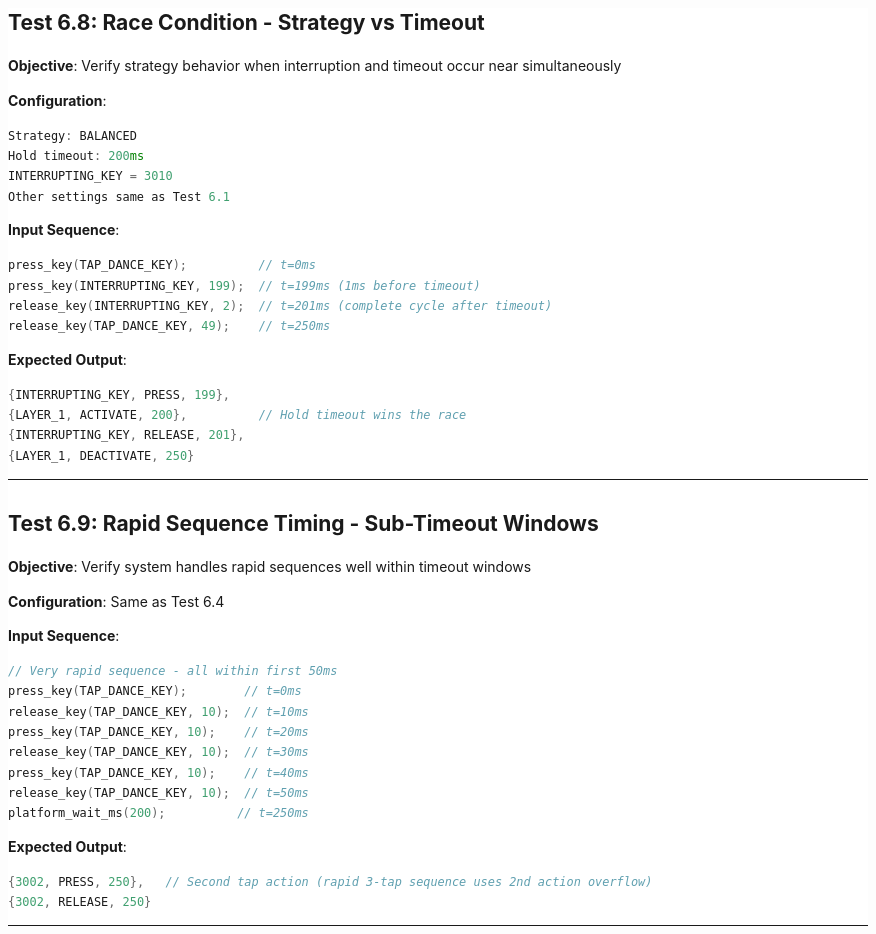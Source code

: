 
## Test 6.8: Race Condition - Strategy vs Timeout

**Objective**: Verify strategy behavior when interruption and timeout occur near simultaneously

**Configuration**:
```cpp
Strategy: BALANCED
Hold timeout: 200ms
INTERRUPTING_KEY = 3010
Other settings same as Test 6.1
```

**Input Sequence**:
```cpp
press_key(TAP_DANCE_KEY);          // t=0ms
press_key(INTERRUPTING_KEY, 199);  // t=199ms (1ms before timeout)
release_key(INTERRUPTING_KEY, 2);  // t=201ms (complete cycle after timeout)
release_key(TAP_DANCE_KEY, 49);    // t=250ms
```

**Expected Output**:
```cpp
{INTERRUPTING_KEY, PRESS, 199},
{LAYER_1, ACTIVATE, 200},          // Hold timeout wins the race
{INTERRUPTING_KEY, RELEASE, 201},
{LAYER_1, DEACTIVATE, 250}
```

---

## Test 6.9: Rapid Sequence Timing - Sub-Timeout Windows

**Objective**: Verify system handles rapid sequences well within timeout windows

**Configuration**: Same as Test 6.4

**Input Sequence**:
```cpp
// Very rapid sequence - all within first 50ms
press_key(TAP_DANCE_KEY);        // t=0ms
release_key(TAP_DANCE_KEY, 10);  // t=10ms
press_key(TAP_DANCE_KEY, 10);    // t=20ms
release_key(TAP_DANCE_KEY, 10);  // t=30ms
press_key(TAP_DANCE_KEY, 10);    // t=40ms
release_key(TAP_DANCE_KEY, 10);  // t=50ms
platform_wait_ms(200);          // t=250ms
```

**Expected Output**:
```cpp
{3002, PRESS, 250},   // Second tap action (rapid 3-tap sequence uses 2nd action overflow)
{3002, RELEASE, 250}
```

---

